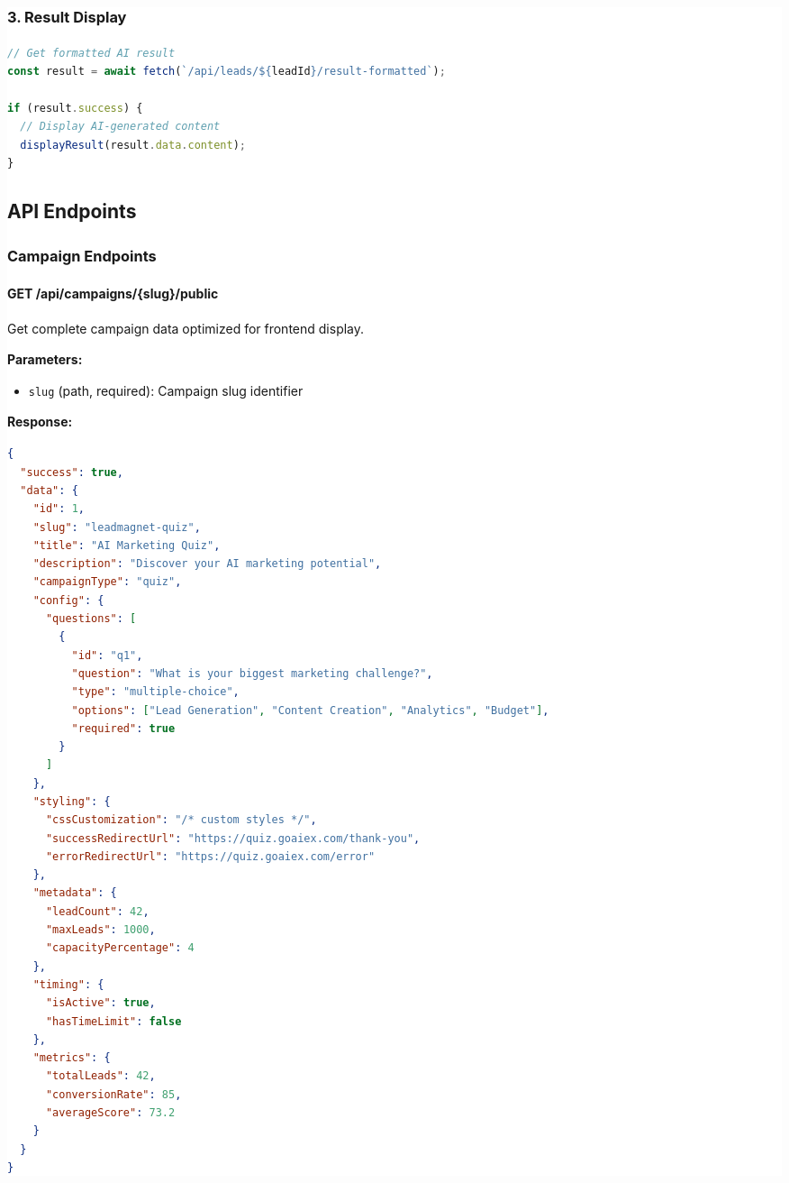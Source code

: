 ### 3. Result Display

```javascript
// Get formatted AI result
const result = await fetch(`/api/leads/${leadId}/result-formatted`);

if (result.success) {
  // Display AI-generated content
  displayResult(result.data.content);
}
```

## API Endpoints

### Campaign Endpoints

#### GET /api/campaigns/{slug}/public
Get complete campaign data optimized for frontend display.

**Parameters:**
- `slug` (path, required): Campaign slug identifier

**Response:**
```json
{
  "success": true,
  "data": {
    "id": 1,
    "slug": "leadmagnet-quiz",
    "title": "AI Marketing Quiz",
    "description": "Discover your AI marketing potential",
    "campaignType": "quiz",
    "config": {
      "questions": [
        {
          "id": "q1",
          "question": "What is your biggest marketing challenge?",
          "type": "multiple-choice",
          "options": ["Lead Generation", "Content Creation", "Analytics", "Budget"],
          "required": true
        }
      ]
    },
    "styling": {
      "cssCustomization": "/* custom styles */",
      "successRedirectUrl": "https://quiz.goaiex.com/thank-you",
      "errorRedirectUrl": "https://quiz.goaiex.com/error"
    },
    "metadata": {
      "leadCount": 42,
      "maxLeads": 1000,
      "capacityPercentage": 4
    },
    "timing": {
      "isActive": true,
      "hasTimeLimit": false
    },
    "metrics": {
      "totalLeads": 42,
      "conversionRate": 85,
      "averageScore": 73.2
    }
  }
}
```